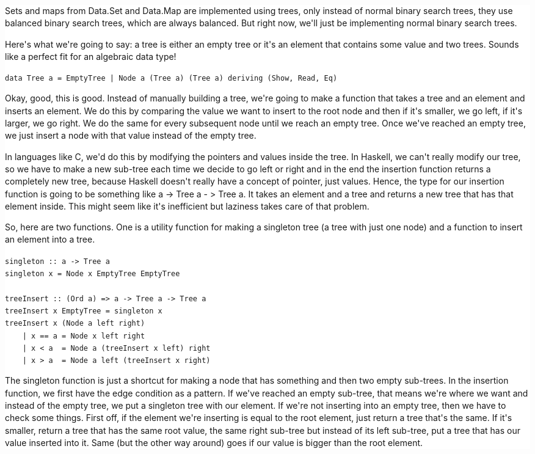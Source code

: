 Sets and maps from Data.Set and Data.Map are implemented using trees,
only instead of normal binary search trees,
 they use balanced binary search trees, which are always balanced.
But right now, we'll just be implementing normal binary search trees.

Here's what we're going to say:
a tree is either an empty tree or it's an element that contains some value and two trees.
Sounds like a perfect fit for an algebraic data type!

    data Tree a = EmptyTree | Node a (Tree a) (Tree a) deriving (Show, Read, Eq)

Okay, good, this is good.
Instead of manually building a tree,
we're going to make a function that takes a tree and an element and inserts an element.
We do this by comparing the value we want to insert to the root node 
and then if it's smaller, we go left, if it's larger, we go right.
We do the same for every subsequent node until we reach an empty tree.
Once we've reached an empty tree, we just insert a node with that value instead of the empty tree.

In languages like C, we'd do this by modifying the pointers and values inside the tree.
In Haskell, we can't really modify our tree,
so we have to make a new sub-tree 
each time we decide to go left or right and in the end the insertion function returns a completely new tree,
because Haskell doesn't really have a concept of pointer, just values.
Hence, the type for our insertion function is going to be something like a -> Tree a - > Tree a.
It takes an element and a tree and returns a new tree that has that element inside.
This might seem like it's inefficient but laziness takes care of that problem.

So, here are two functions.
One is a utility function for making a singleton tree 
(a tree with just one node)
and a function to insert an element into a tree.

    singleton :: a -> Tree a
    singleton x = Node x EmptyTree EmptyTree
    
    treeInsert :: (Ord a) => a -> Tree a -> Tree a
    treeInsert x EmptyTree = singleton x
    treeInsert x (Node a left right)
        | x == a = Node x left right
        | x < a  = Node a (treeInsert x left) right
        | x > a  = Node a left (treeInsert x right)

The singleton function is just a shortcut for making a node that has something and then two empty sub-trees.
In the insertion function, we first have the edge condition as a pattern.
If we've reached an empty sub-tree,
that means we're where we want and instead of the empty tree, we put a singleton tree with our element.
If we're not inserting into an empty tree, then we have to check some things.
First off, if the element we're inserting is equal to the root element,
just return a tree that's the same.
If it's smaller,
return a tree that has the same root value,
the same right sub-tree but instead of its left sub-tree, put a tree that has our value inserted into it.
Same (but the other way around) goes if our value is bigger than the root element.
